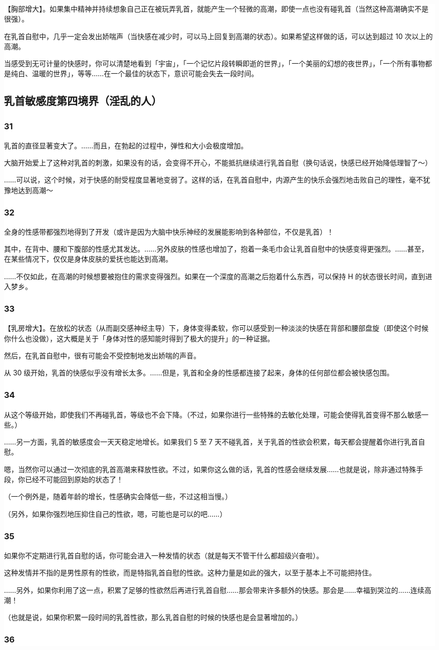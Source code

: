 【胸部增大】。如果集中精神并持续想象自己正在被玩弄乳首，就能产生一个轻微的高潮，即使一点也没有碰乳首（当然这种高潮确实不是很强）。

在乳首自慰中，几乎一定会发出娇喘声（当快感在减少时，可以马上回复到高潮的状态）。如果希望这样做的话，可以达到超过 10 次以上的高潮。

当感受到无可计量的快感时，你可以清楚地看到「宇宙」，「一个记忆片段转瞬即逝的世界」，「一个美丽的幻想的夜世界」，「一个所有事物都是纯白、温暖的世界」，等等……在一个最佳的状态下，意识可能会失去一段时间。

## 乳首敏感度第四境界（淫乱的人）

### 31

乳首的直径显著变大了。……而且，在勃起的过程中，弹性和大小会极度增加。

大脑开始爱上了这种对乳首的刺激，如果没有的话，会变得不开心，不能抵抗继续进行乳首自慰（换句话说，快感已经开始降低理智了～）

……可以说，这个时候，对于快感的耐受程度显著地变弱了。这样的话，在乳首自慰中，内源产生的快乐会强烈地击败自己的理性，毫不犹豫地达到高潮～

### 32

全身的性感带都强烈地得到了开发（或许是因为大脑中快乐神经的发展能影响到各种部位，不仅是乳首）！

其中，在背中、腰和下腹部的性感尤其发达。……另外皮肤的性感也增加了，抱着一条毛巾会让乳首自慰中的快感变得更强烈。……甚至，在某些情况下，仅仅是身体皮肤的爱抚也能达到高潮。

……不仅如此，在高潮的时候想要被抱住的需求变得强烈。如果在一个深度的高潮之后抱着什么东西，可以保持 H 的状态很长时间，直到进入梦乡。

### 33

【乳房增大】。在放松的状态（从而副交感神经主导）下，身体变得柔软，你可以感受到一种淡淡的快感在背部和腰部盘旋（即使这个时候你什么也没做），这大概是关于「身体对性的感知能时得到了极大的提升」的一种证据。

然后，在乳首自慰中，很有可能会不受控制地发出娇喘的声音。

从 30 级开始，乳首的快感似乎没有增长太多。……但是，乳首和全身的性感都连接了起来，身体的任何部位都会被快感包围。

### 34

从这个等级开始，即使我们不再碰乳首，等级也不会下降。（不过，如果你进行一些特殊的去敏化处理，可能会使得乳首变得不那么敏感一些。）

……另一方面，乳首的敏感度会一天天稳定地增长。如果我们 5 至 7 天不碰乳首，关于乳首的性欲会积累，每天都会提醒着你进行乳首自慰。

嗯，当然你可以通过一次彻底的乳首高潮来释放性欲。不过，如果你这么做的话，乳首的性感会继续发展……也就是说，除非通过特殊手段，你已经不可能回到原始的状态了！

（一个例外是，随着年龄的增长，性感确实会降低一些，不过这相当慢。）

（另外，如果你强烈地压抑住自己的性欲，嗯，可能也是可以的吧……）

### 35

如果你不定期进行乳首自慰的话，你可能会进入一种发情的状态（就是每天不管干什么都超级兴奋啦）。

这种发情并不指的是男性原有的性欲，而是特指乳首自慰的性欲。这种力量是如此的强大，以至于基本上不可能把持住。

……另外，如果你利用了这一点，积累了足够的性欲然后再进行乳首自慰……那会带来许多额外的快感。那会是……幸福到哭泣的……连续高潮！

（也就是说，如果你积累一段时间的乳首性欲，那么乳首自慰的时候的快感也是会显著增加的。）

### 36
